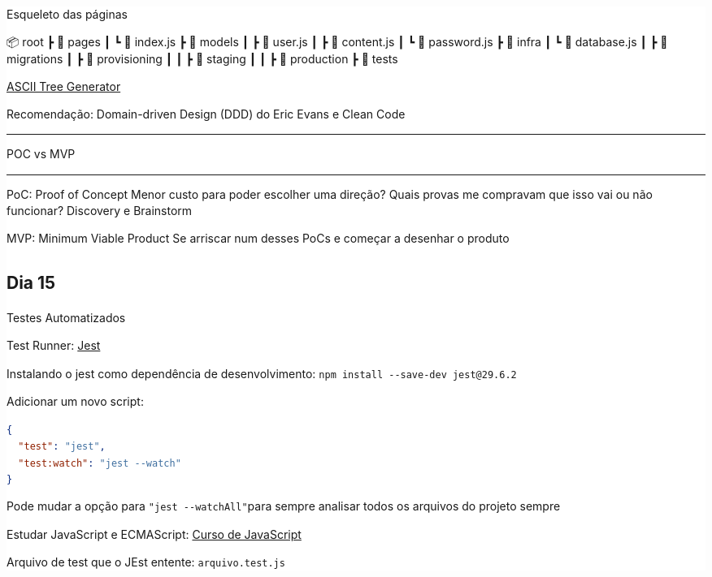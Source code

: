 Esqueleto das páginas

📦 root
┣ 📂 pages
┃ ┗ 📜 index.js
┣ 📂 models
┃ ┣ 📜 user.js
┃ ┣ 📜 content.js
┃ ┗ 📜 password.js
┣ 📂 infra
┃ ┗ 📜 database.js
┃ ┣ 📂 migrations
┃ ┣ 📂 provisioning
┃ ┃ ┣ 📂 staging
┃ ┃ ┣ 📂 production
┣ 📂 tests

[ASCII Tree Generator](https://ascii-tree-generator.com/)

Recomendação: Domain-driven Design (DDD) do Eric Evans e Clean Code

---

POC vs MVP

---

PoC: Proof of Concept
Menor custo para poder escolher uma direção? Quais provas me compravam que isso vai ou não funcionar?
Discovery e Brainstorm

MVP: Minimum Viable Product
Se arriscar num desses PoCs e começar a desenhar o produto

## Dia 15

Testes Automatizados

Test Runner: [Jest](https://jestjs.io/)

Instalando o jest como dependência de desenvolvimento: `npm install --save-dev jest@29.6.2`

Adicionar um novo script:

```json
{
  "test": "jest",
  "test:watch": "jest --watch"
}
```

Pode mudar a opção para `"jest --watchAll"`para sempre analisar todos os arquivos do projeto sempre

Estudar JavaScript e ECMAScript: [Curso de JavaScript](https://www.youtube.com/playlist?list=PLHz_AreHm4dlsK3Nr9GVvXCbpQyHQl1o1)

Arquivo de test que o JEst entente: `arquivo.test.js`
